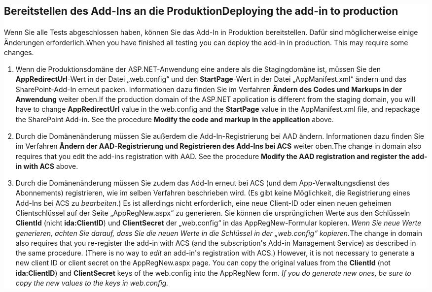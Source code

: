 
## <a name="deploying-the-add-in-to-production"></a><span data-ttu-id="51715-374">Bereitstellen des Add-Ins an die Produktion</span><span class="sxs-lookup"><span data-stu-id="51715-374">Deploying the add-in to production</span></span>
<span data-ttu-id="51715-375"><a name="Stage"> </a></span><span class="sxs-lookup"><span data-stu-id="51715-375"></span></span>

<span data-ttu-id="51715-p166">Wenn Sie alle Tests abgeschlossen haben, können Sie das Add-In in Produktion bereitstellen. Dafür sind möglicherweise einige Änderungen erforderlich.</span><span class="sxs-lookup"><span data-stu-id="51715-p166">When you have finished all testing you can deploy the add-in in production. This may require some changes.</span></span>
 

 

1. <span data-ttu-id="51715-p167">Wenn die Produktionsdomäne der ASP.NET-Anwendung eine andere als die Stagingdomäne ist, müssen Sie den **AppRedirectUrl**-Wert in der Datei „web.config“ und den **StartPage**-Wert in der Datei „AppManifest.xml“ ändern und das SharePoint-Add-In erneut packen. Informationen dazu finden Sie im Verfahren **Ändern des Codes und Markups in der Anwendung** weiter oben.</span><span class="sxs-lookup"><span data-stu-id="51715-p167">If the production domain of the ASP.NET application is different from the staging domain, you will have to change  **AppRedirectUrl** value in the web.config and the **StartPage** value in the AppManifest.xml file, and repackage the SharePoint Add-in. See the procedure **Modify the code and markup in the application** above.</span></span>
    
 
2. <span data-ttu-id="51715-p168">Durch die Domänenänderung müssen Sie außerdem die Add-In-Registrierung bei AAD ändern. Informationen dazu finden Sie im Verfahren **Ändern der AAD-Registrierung und Registrieren des Add-Ins bei ACS** weiter oben.</span><span class="sxs-lookup"><span data-stu-id="51715-p168">The change in domain also requires that you edit the add-ins registration with AAD. See the procedure  **Modify the AAD registration and register the add-in with ACS** above.</span></span>
    
 
3. <span data-ttu-id="51715-p169">Durch die Domänenänderung müssen Sie zudem das Add-In erneut bei ACS (und dem App-Verwaltungsdienst des Abonnements) registrieren, wie im selben Verfahren beschrieben wird. (Es gibt keine Möglichkeit, die Registrierung eines Add-Ins bei ACS zu *bearbeiten*.) Es ist allerdings nicht erforderlich, eine neue Client-ID oder einen neuen geheimen Clientschlüssel auf der Seite „AppRegNew.aspx“ zu generieren. Sie können die ursprünglichen Werte aus den Schlüsseln **ClientId** (nicht **ida:ClientID**) und **ClientSecret** der „web.config“ in das AppRegNew-Formular kopieren. *Wenn Sie neue Werte generieren, achten Sie darauf, dass Sie die neuen Werte in die Schlüssel in der „web.config“ kopieren.*</span><span class="sxs-lookup"><span data-stu-id="51715-p169">The change in domain also requires that you re-register the add-in with ACS (and the subscription's Add-in Management Service) as described in the same procedure. (There is no way to  *edit*  an add-in's registration with ACS.) However, it is not necessary to generate a new client ID or client secret on the AppRegNew.aspx page. You can copy the original values from the **ClientId** (not **ida:ClientID**) and  **ClientSecret** keys of the web.config into the AppRegNew form. *If you do generate new ones, be sure to copy the new values to the keys in web.config.*</span></span> 
    
 

